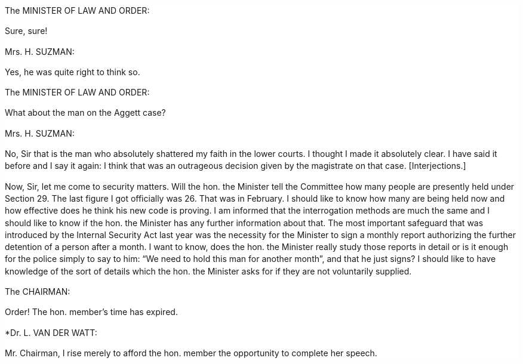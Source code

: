 <from>The <person refersTo="hansard_za">MINISTER OF LAW AND ORDER</person>:</from>

<p>Sure, sure!</p>

</speech>

<speech by="#suzman">

<from>Mrs. <person refersTo="hansard_za">H. SUZMAN</person>:</from>

<p>Yes, he was quite right to think so.</p>

</speech>

<speech by="#minister_of_law_and_order">

<from>The <person refersTo="hansard_za">MINISTER OF LAW AND ORDER</person>:</from>

<p>What about the man on the Aggett case?</p>

</speech>

<speech by="#suzman">

<from>Mrs. <person refersTo="hansard_za">H. SUZMAN</person>:</from>

<p>No, Sir that is the man who absolutely shattered my faith in the lower courts. I thought I made it absolutely clear. I have said it before and I say it again: I think that was an outrageous decision given by the magistrate on that case. [Interjections.]</p>

<p>Now, Sir, let me come to security matters. Will the hon. the Minister tell the Committee how many people are presently held under Section 29. The last figure I got officially was 26. That was in February. I should like to know how many are being held now and how effective does he think his new code is proving. I am informed that the interrogation methods are much the same and I should like to know if the hon. the Minister has any further information about that. The most important safeguard that was introduced by the Internal Security Act last year was the necessity for the Minister to sign a monthly report authorizing the further detention of a person after a month. I want to know, does the hon. the Minister really study those reports in detail or is it enough for the police simply to say to him: &#x201C;We need to hold this man for another month&#x201D;, and that he just signs? I should like to have knowledge of the sort of details which the <span class="col_33-34" refersTo="page_0022"/>hon. the Minister asks for if they are not voluntarily supplied.</p>

</speech>

<speech by="#chairman">

<from>The <person refersTo="hansard_za">CHAIRMAN</person>:</from>

<p>Order! The hon. member&#x2019;s time has expired.</p>

</speech>

<speech by="#van_der_watt">

<from>*Dr. <person refersTo="hansard_za">L. VAN DER WATT</person>:</from>

<p>Mr. Chairman, I rise merely to afford the hon. member the opportunity to complete her speech.</p>

</speech>

<speech by="#suzman">
